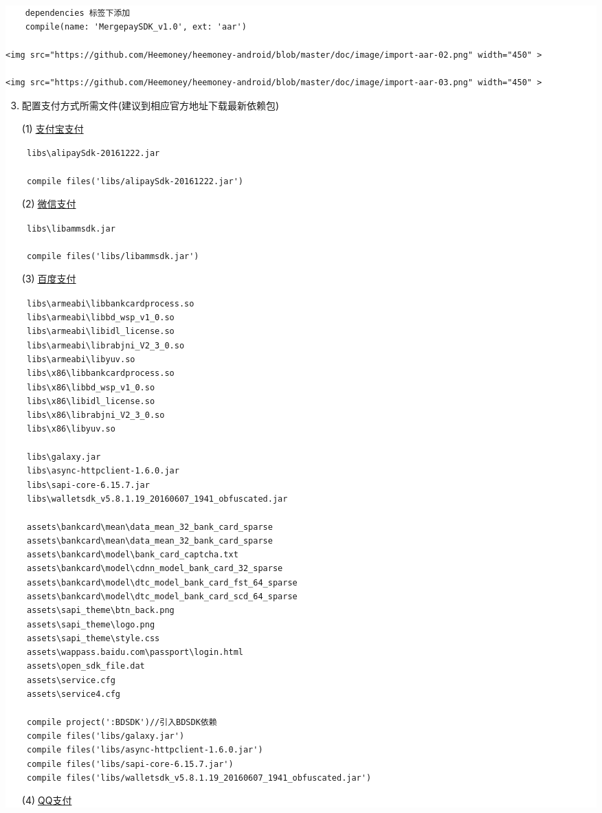         dependencies 标签下添加
        compile(name: 'MergepaySDK_v1.0', ext: 'aar')

	<img src="https://github.com/Heemoney/heemoney-android/blob/master/doc/image/import-aar-02.png" width="450" >

    <img src="https://github.com/Heemoney/heemoney-android/blob/master/doc/image/import-aar-03.png" width="450" >

3. 配置支付方式所需文件(建议到相应官方地址下载最新依赖包)

   (1) [支付宝支付](https://doc.open.alipay.com/doc2/detail.htm?spm=a219a.7629140.0.0.qVzefW&treeId=193&articleId=104509&docType=1)

        libs\alipaySdk-20161222.jar

        compile files('libs/alipaySdk-20161222.jar')
   (2) [微信支付](https://open.weixin.qq.com/cgi-bin/showdocument?action=dir_list&t=resource/res_list&verify=1&id=open1419319167&token=&lang=zh_CN)

        libs\libammsdk.jar

        compile files('libs/libammsdk.jar')
   (3) [百度支付](https://b.baifubao.com/sp_register/0/page_controller/0?page=access_process)

        libs\armeabi\libbankcardprocess.so
        libs\armeabi\libbd_wsp_v1_0.so
        libs\armeabi\libidl_license.so
        libs\armeabi\librabjni_V2_3_0.so
        libs\armeabi\libyuv.so
        libs\x86\libbankcardprocess.so
        libs\x86\libbd_wsp_v1_0.so
        libs\x86\libidl_license.so
        libs\x86\librabjni_V2_3_0.so
        libs\x86\libyuv.so

        libs\galaxy.jar
        libs\async-httpclient-1.6.0.jar
        libs\sapi-core-6.15.7.jar
        libs\walletsdk_v5.8.1.19_20160607_1941_obfuscated.jar

        assets\bankcard\mean\data_mean_32_bank_card_sparse
        assets\bankcard\mean\data_mean_32_bank_card_sparse
        assets\bankcard\model\bank_card_captcha.txt
        assets\bankcard\model\cdnn_model_bank_card_32_sparse
        assets\bankcard\model\dtc_model_bank_card_fst_64_sparse
        assets\bankcard\model\dtc_model_bank_card_scd_64_sparse
        assets\sapi_theme\btn_back.png
        assets\sapi_theme\logo.png
        assets\sapi_theme\style.css
        assets\wappass.baidu.com\passport\login.html
        assets\open_sdk_file.dat
        assets\service.cfg
        assets\service4.cfg

        compile project(':BDSDK')//引入BDSDK依赖
        compile files('libs/galaxy.jar')
        compile files('libs/async-httpclient-1.6.0.jar')
        compile files('libs/sapi-core-6.15.7.jar')
        compile files('libs/walletsdk_v5.8.1.19_20160607_1941_obfuscated.jar')
   (4) [QQ支付](http://support.tenpay.com/qpay_app.php)
